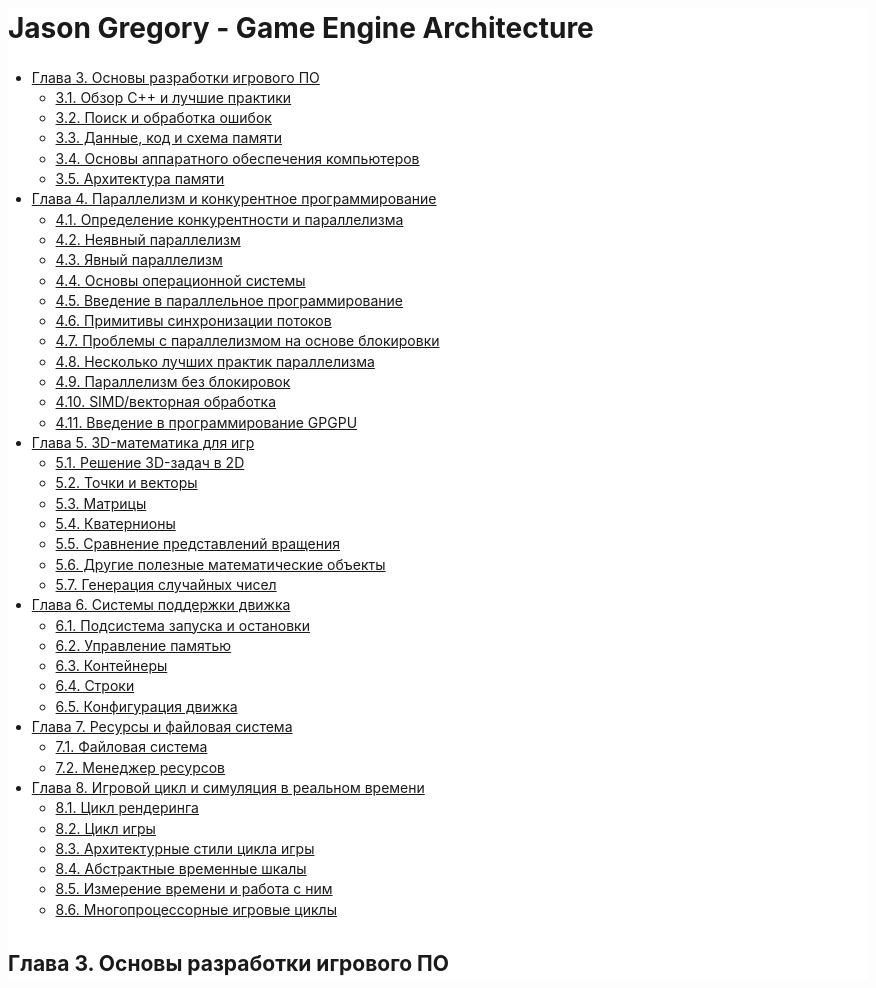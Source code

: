 # Jason Gregory - Game Engine Architecture

- [Глава 3. Основы разработки игрового ПО](#глава-3-основы-разработки-игрового-по)
  - [3.1. Обзор C++ и лучшие практики](#31-обзор-c-и-лучшие-практики)
  - [3.2. Поиск и обработка ошибок](#32-поиск-и-обработка-ошибок)
  - [3.3. Данные, код и схема памяти](#33-данные-код-и-схема-памяти)
  - [3.4. Основы аппаратного обеспечения компьютеров](#34-основы-аппаратного-обеспечения-компьютеров)
  - [3.5. Архитектура памяти](#35-архитектура-памяти)
- [Глава 4. Параллелизм и конкурентное программирование](#глава-4-параллелизм-и-конкурентное-программирование)
  - [4.1. Определение конкурентности и параллелизма](#41-определение-конкурентности-и-параллелизма)
  - [4.2. Неявный параллелизм](#42-неявный-параллелизм)
  - [4.3. Явный параллелизм](#43-явный-параллелизм)
  - [4.4. Основы операционной системы](#44-основы-операционной-системы)
  - [4.5. Введение в параллельное программирование](#45-введение-в-параллельное-программирование)
  - [4.6. Примитивы синхронизации потоков](#46-примитивы-синхронизации-потоков)
  - [4.7. Проблемы с параллелизмом на основе блокировки](#47-проблемы-с-параллелизмом-на-основе-блокировки)
  - [4.8. Несколько лучших практик параллелизма](#48-несколько-лучших-практик-параллелизма)
  - [4.9. Параллелизм без блокировок](#49-параллелизм-без-блокировок)
  - [4.10. SIMD/векторная обработка](#410-simdвекторная-обработка)
  - [4.11. Введение в программирование GPGPU](#411-введение-в-программирование-gpgpu)
- [Глава 5. 3D-математика для игр](#глава-5-3d-математика-для-игр)
  - [5.1. Решение 3D-задач в 2D](#51-решение-3d-задач-в-2d)
  - [5.2. Точки и векторы](#52-точки-и-векторы)
  - [5.3. Матрицы](#53-матрицы)
  - [5.4. Кватернионы](#54-кватернионы)
  - [5.5. Сравнение представлений вращения](#55-сравнение-представлений-вращения)
  - [5.6. Другие полезные математические объекты](#56-другие-полезные-математические-объекты)
  - [5.7. Генерация случайных чисел](#57-генерация-случайных-чисел)
- [Глава 6. Системы поддержки движка](#глава-6-системы-поддержки-движка)
  - [6.1. Подсистема запуска и остановки](#61-подсистема-запуска-и-остановки)
  - [6.2. Управление памятью](#62-управление-памятью)
  - [6.3. Контейнеры](#63-контейнеры)
  - [6.4. Строки](#64-строки)
  - [6.5. Конфигурация движка](#65-конфигурация-движка)
- [Глава 7. Ресурсы и файловая система](#глава-7-ресурсы-и-файловая-система)
  - [7.1. Файловая система](#71-файловая-система)
  - [7.2. Менеджер ресурсов](#72-менеджер-ресурсов)
- [Глава 8. Игровой цикл и симуляция в реальном времени](#глава-8-игровой-цикл-и-симуляция-в-реальном-времени)
  - [8.1. Цикл рендеринга](#81-цикл-рендеринга)
  - [8.2. Цикл игры](#82-цикл-игры)
  - [8.3. Архитектурные стили цикла игры](#83-архитектурные-стили-цикла-игры)
  - [8.4. Абстрактные временные шкалы](#84-абстрактные-временные-шкалы)
  - [8.5. Измерение времени и работа с ним](#85-измерение-времени-и-работа-с-ним)
  - [8.6. Многопроцессорные игровые циклы](#86-многопроцессорные-игровые-циклы)

## Глава 3. Основы разработки игрового ПО
